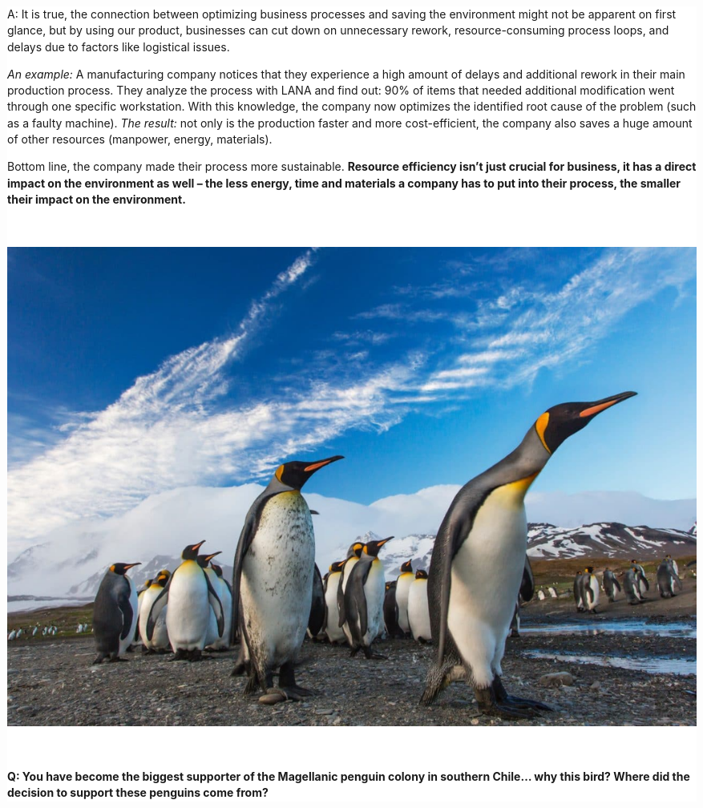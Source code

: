 A: It is true, the connection between optimizing business processes and saving the environment might not be apparent on first glance, but by using our product, businesses can cut down on unnecessary rework, resource-consuming process loops, and delays due to factors like logistical issues. 

*An example:* A manufacturing company notices that they experience a high amount of delays and additional rework in their main production process. They analyze the process with LANA and find out: 90% of items that needed additional modification went through one specific workstation. With this knowledge, the company now optimizes the identified root cause of the problem (such as a faulty machine). *The result:* not only is the production faster and more cost-efficient, the company also saves a huge amount of other resources (manpower, energy, materials).

Bottom line, the company made their process more sustainable. **Resource efficiency isn’t just crucial for business, it has a direct impact on the environment as well – the less energy, time and materials a company has to put into their process, the smaller their impact on the environment.**

<br>

<p align="center"><img alt="A colony of Magellanic penguins walk together in southern Chile." src="/assets/images/penguins.jpg" style="width:100% !important;"></p>

<br>

**Q: You have become the biggest supporter of the Magellanic penguin colony in southern Chile… why this bird? Where did the decision to support these penguins come from?** 
